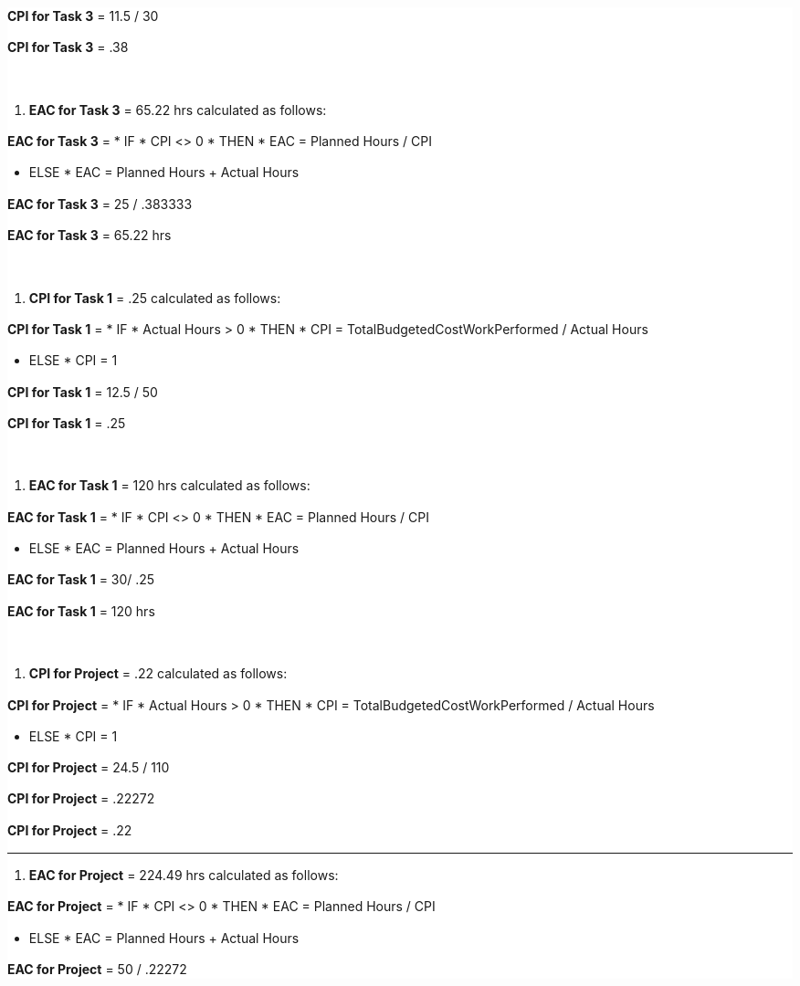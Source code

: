 **CPI for Task 3** = 11.5 / 30

**CPI for Task 3** = .38

&nbsp;

1. **EAC for Task 3** = 65.22 hrs calculated as follows:

**EAC for Task 3** = * IF * CPI <> 0 * THEN * EAC = Planned Hours / CPI

* ELSE * EAC = Planned Hours + Actual Hours

**EAC for Task 3** = 25 / .383333

**EAC for Task 3** = 65.22 hrs

&nbsp;

1. **CPI for Task 1** = .25 calculated as follows:

**CPI for Task 1** = * IF * Actual Hours > 0 * THEN * CPI = TotalBudgetedCostWorkPerformed / Actual Hours

* ELSE * CPI = 1

**CPI for Task 1** = 12.5 / 50

**CPI for Task 1** = .25

&nbsp;

1. **EAC for Task 1** = 120 hrs calculated as follows:

**EAC for Task 1** = * IF * CPI <> 0 * THEN * EAC = Planned Hours / CPI

* ELSE * EAC = Planned Hours + Actual Hours

**EAC for Task 1** = 30/ .25

**EAC for Task 1** = 120 hrs

&nbsp;

1. **CPI for Project** = .22 calculated as follows:

**CPI for Project** = * IF * Actual Hours > 0 * THEN * CPI = TotalBudgetedCostWorkPerformed / Actual Hours

* ELSE * CPI = 1

**CPI for Project** = 24.5 / 110

**CPI for Project** = .22272

**CPI for Project** = .22

****

1. **EAC for Project** = 224.49 hrs calculated as follows:

**EAC for Project** = * IF * CPI <> 0 * THEN * EAC = Planned Hours / CPI

* ELSE * EAC = Planned Hours + Actual Hours

**EAC for Project** = 50 / .22272
